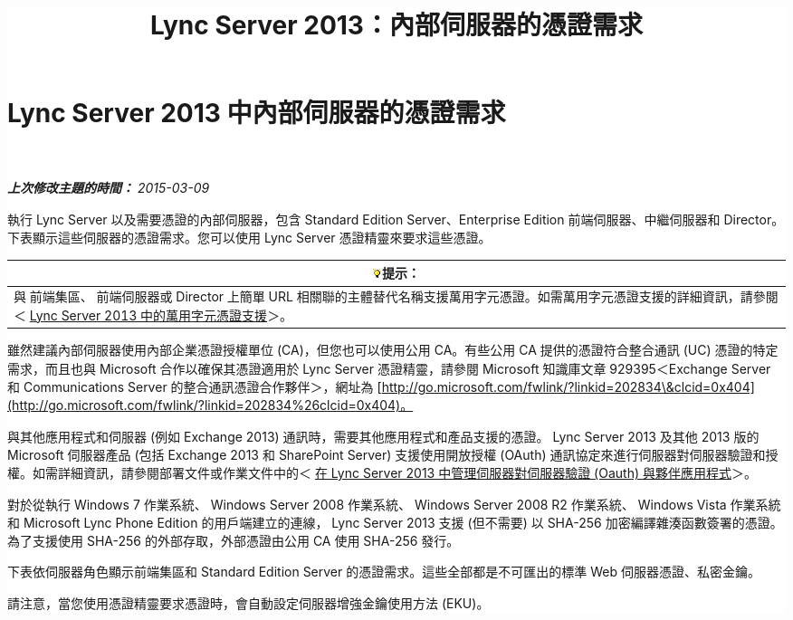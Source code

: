 ﻿---
title: Lync Server 2013：內部伺服器的憑證需求
TOCTitle: 內部伺服器的憑證需求
ms:assetid: 0444cdbd-538c-43b1-b9a1-9d7d6cf818d6
ms:mtpsurl: https://technet.microsoft.com/zh-tw/library/Gg398094(v=OCS.15)
ms:contentKeyID: 49289941
ms.date: 08/10/2015
mtps_version: v=OCS.15
ms.translationtype: HT
---

# Lync Server 2013 中內部伺服器的憑證需求

 

_**上次修改主題的時間：** 2015-03-09_

執行 Lync Server 以及需要憑證的內部伺服器，包含 Standard Edition Server、Enterprise Edition 前端伺服器、中繼伺服器和 Director。下表顯示這些伺服器的憑證需求。您可以使用 Lync Server 憑證精靈來要求這些憑證。

<table>
<thead>
<tr class="header">
<th><img src="images/JJ205025.tip(OCS.15).gif" title="tip" alt="tip" />提示：</th>
</tr>
</thead>
<tbody>
<tr class="odd">
<td>與 前端集區、 前端伺服器或 Director 上簡單 URL 相關聯的主體替代名稱支援萬用字元憑證。如需萬用字元憑證支援的詳細資訊，請參閱＜ <a href="lync-server-2013-wildcard-certificate-support.md">Lync Server 2013 中的萬用字元憑證支援</a>＞。</td>
</tr>
</tbody>
</table>


雖然建議內部伺服器使用內部企業憑證授權單位 (CA)，但您也可以使用公用 CA。有些公用 CA 提供的憑證符合整合通訊 (UC) 憑證的特定需求，而且也與 Microsoft 合作以確保其憑證適用於 Lync Server 憑證精靈，請參閱 Microsoft 知識庫文章 929395＜Exchange Server 和 Communications Server 的整合通訊憑證合作夥伴＞，網址為 [http://go.microsoft.com/fwlink/?linkid=202834\&clcid=0x404](http://go.microsoft.com/fwlink/?linkid=202834%26clcid=0x404)。

與其他應用程式和伺服器 (例如 Exchange 2013) 通訊時，需要其他應用程式和產品支援的憑證。 Lync Server 2013 及其他 2013 版的 Microsoft 伺服器產品 (包括 Exchange 2013 和 SharePoint Server) 支援使用開放授權 (OAuth) 通訊協定來進行伺服器對伺服器驗證和授權。如需詳細資訊，請參閱部署文件或作業文件中的＜ [在 Lync Server 2013 中管理伺服器對伺服器驗證 (Oauth) 與夥伴應用程式](lync-server-2013-managing-server-to-server-authentication-oauth-and-partner-applications.md)＞。

對於從執行 Windows 7 作業系統、 Windows Server 2008 作業系統、 Windows Server 2008 R2 作業系統、 Windows Vista 作業系統 和 Microsoft Lync Phone Edition 的用戶端建立的連線， Lync Server 2013 支援 (但不需要) 以 SHA-256 加密編譯雜湊函數簽署的憑證。為了支援使用 SHA-256 的外部存取，外部憑證由公用 CA 使用 SHA-256 發行。

下表依伺服器角色顯示前端集區和 Standard Edition Server 的憑證需求。這些全部都是不可匯出的標準 Web 伺服器憑證、私密金鑰。

請注意，當您使用憑證精靈要求憑證時，會自動設定伺服器增強金鑰使用方法 (EKU)。
